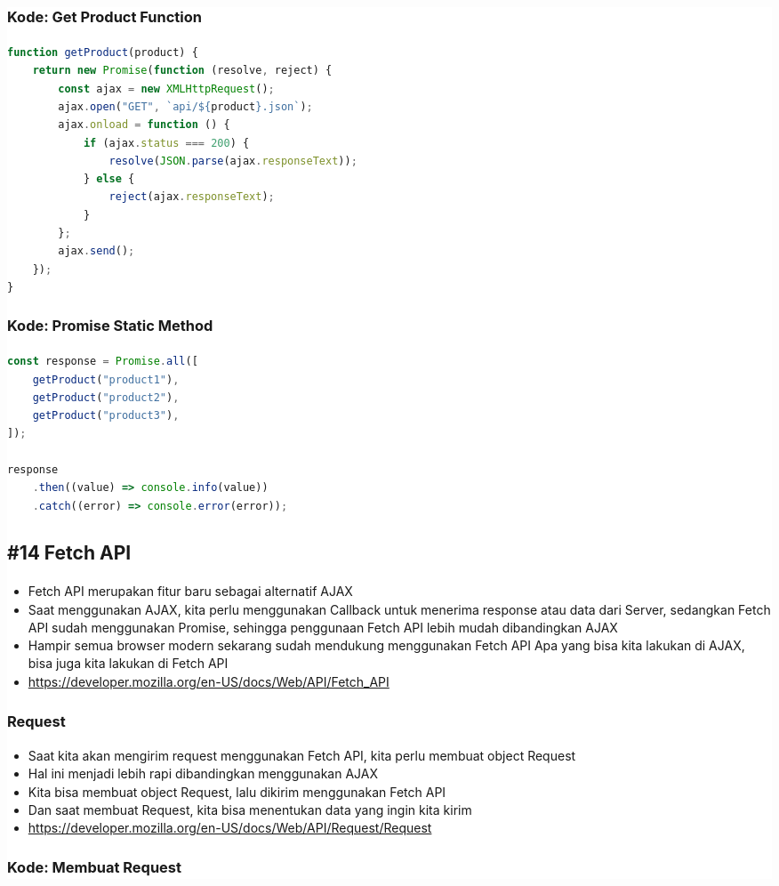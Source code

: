 ### Kode: Get Product Function

```js
function getProduct(product) {
	return new Promise(function (resolve, reject) {
		const ajax = new XMLHttpRequest();
		ajax.open("GET", `api/${product}.json`);
		ajax.onload = function () {
			if (ajax.status === 200) {
				resolve(JSON.parse(ajax.responseText));
			} else {
				reject(ajax.responseText);
			}
		};
		ajax.send();
	});
}
```

### Kode: Promise Static Method

```js
const response = Promise.all([
	getProduct("product1"),
	getProduct("product2"),
	getProduct("product3"),
]);

response
	.then((value) => console.info(value))
	.catch((error) => console.error(error));
```

## #14 Fetch API

- Fetch API merupakan fitur baru sebagai alternatif AJAX
- Saat menggunakan AJAX, kita perlu menggunakan Callback untuk menerima response atau data dari Server, sedangkan Fetch API sudah menggunakan Promise, sehingga penggunaan Fetch API lebih mudah dibandingkan AJAX
- Hampir semua browser modern sekarang sudah mendukung menggunakan Fetch API
  Apa yang bisa kita lakukan di AJAX, bisa juga kita lakukan di Fetch API
- <https://developer.mozilla.org/en-US/docs/Web/API/Fetch_API>

### Request

- Saat kita akan mengirim request menggunakan Fetch API, kita perlu membuat object Request
- Hal ini menjadi lebih rapi dibandingkan menggunakan AJAX
- Kita bisa membuat object Request, lalu dikirim menggunakan Fetch API
- Dan saat membuat Request, kita bisa menentukan data yang ingin kita kirim
- <https://developer.mozilla.org/en-US/docs/Web/API/Request/Request>

### Kode: Membuat Request
